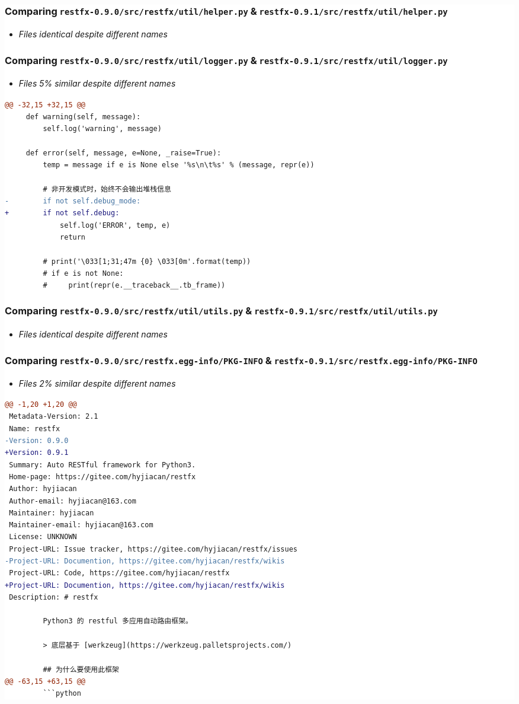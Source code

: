 ### Comparing `restfx-0.9.0/src/restfx/util/helper.py` & `restfx-0.9.1/src/restfx/util/helper.py`

 * *Files identical despite different names*

### Comparing `restfx-0.9.0/src/restfx/util/logger.py` & `restfx-0.9.1/src/restfx/util/logger.py`

 * *Files 5% similar despite different names*

```diff
@@ -32,15 +32,15 @@
     def warning(self, message):
         self.log('warning', message)
 
     def error(self, message, e=None, _raise=True):
         temp = message if e is None else '%s\n\t%s' % (message, repr(e))
 
         # 非开发模式时，始终不会输出堆栈信息
-        if not self.debug_mode:
+        if not self.debug:
             self.log('ERROR', temp, e)
             return
 
         # print('\033[1;31;47m {0} \033[0m'.format(temp))
         # if e is not None:
         #     print(repr(e.__traceback__.tb_frame))
```

### Comparing `restfx-0.9.0/src/restfx/util/utils.py` & `restfx-0.9.1/src/restfx/util/utils.py`

 * *Files identical despite different names*

### Comparing `restfx-0.9.0/src/restfx.egg-info/PKG-INFO` & `restfx-0.9.1/src/restfx.egg-info/PKG-INFO`

 * *Files 2% similar despite different names*

```diff
@@ -1,20 +1,20 @@
 Metadata-Version: 2.1
 Name: restfx
-Version: 0.9.0
+Version: 0.9.1
 Summary: Auto RESTful framework for Python3.
 Home-page: https://gitee.com/hyjiacan/restfx
 Author: hyjiacan
 Author-email: hyjiacan@163.com
 Maintainer: hyjiacan
 Maintainer-email: hyjiacan@163.com
 License: UNKNOWN
 Project-URL: Issue tracker, https://gitee.com/hyjiacan/restfx/issues
-Project-URL: Documention, https://gitee.com/hyjiacan/restfx/wikis
 Project-URL: Code, https://gitee.com/hyjiacan/restfx
+Project-URL: Documention, https://gitee.com/hyjiacan/restfx/wikis
 Description: # restfx
         
         Python3 的 restful 多应用自动路由框架。
         
         > 底层基于 [werkzeug](https://werkzeug.palletsprojects.com/)
         
         ## 为什么要使用此框架
@@ -63,15 +63,15 @@
         ```python
```